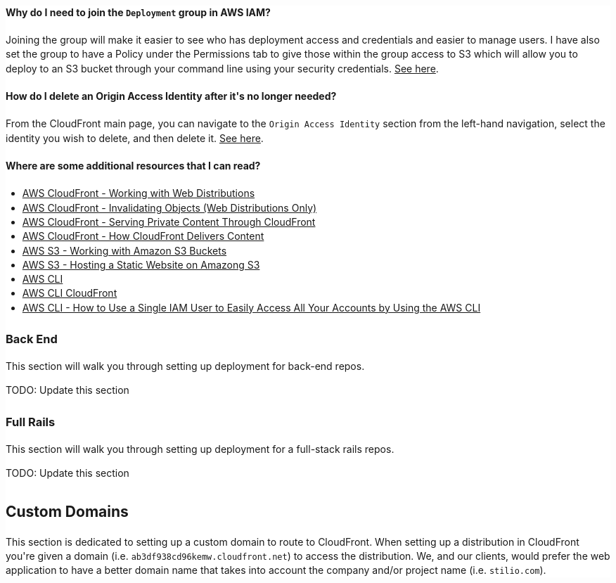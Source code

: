 #### Why do I need to join the `Deployment` group in AWS IAM?
Joining the group will make it easier to see who has deployment access and credentials and easier to manage users. I have also set the group to have a Policy under the Permissions tab to give those within the group access to S3 which will allow you to deploy to an S3 bucket through your command line using your security credentials. [See here](/deployment/frontend/faq/aws-group-permissions.png).

#### How do I delete an Origin Access Identity after it's no longer needed?
From the CloudFront main page, you can navigate to the `Origin Access Identity` section from the left-hand navigation, select the identity you wish to delete, and then delete it. [See here](/deployment/frontend/faq/origin-access-identity-delete.png).

#### Where are some additional resources that I can read?
- [AWS CloudFront - Working with Web Distributions](http://docs.aws.amazon.com/AmazonCloudFront/latest/DeveloperGuide/distribution-web.html)
- [AWS CloudFront - Invalidating Objects (Web Distributions Only)](http://docs.aws.amazon.com/AmazonCloudFront/latest/DeveloperGuide/Invalidation.html)
- [AWS CloudFront - Serving Private Content Through CloudFront](http://docs.aws.amazon.com/AmazonCloudFront/latest/DeveloperGuide/PrivateContent.html)
- [AWS CloudFront - How CloudFront Delivers Content](http://docs.aws.amazon.com/AmazonCloudFront/latest/DeveloperGuide/HowCloudFrontWorks.html)
- [AWS S3 - Working with Amazon S3 Buckets](http://docs.aws.amazon.com/AmazonS3/latest/dev/UsingBucket.html)
- [AWS S3 - Hosting a Static Website on Amazong S3](http://docs.aws.amazon.com/AmazonS3/latest/dev/WebsiteHosting.html)
- [AWS CLI](https://aws.amazon.com/cli/)
- [AWS CLI CloudFront](http://docs.aws.amazon.com/cli/latest/reference/cloudfront/index.html#cli-aws-cloudfront)
- [AWS CLI - How to Use a Single IAM User to Easily Access All Your Accounts by Using the AWS CLI](https://aws.amazon.com/blogs/security/how-to-use-a-single-iam-user-to-easily-access-all-your-accounts-by-using-the-aws-cli/)


### Back End

This section will walk you through setting up deployment for back-end repos.

TODO: Update this section

### Full Rails

This section will walk you through setting up deployment for a full-stack rails repos.

TODO: Update this section

## Custom Domains

This section is dedicated to setting up a custom domain to route to CloudFront. When setting up a distribution in CloudFront you're given a domain (i.e. `ab3df938cd96kemw.cloudfront.net`) to access the distribution. We, and our clients, would prefer the web application to have a better domain name that takes into account the company and/or project name (i.e. `stilio.com`).

